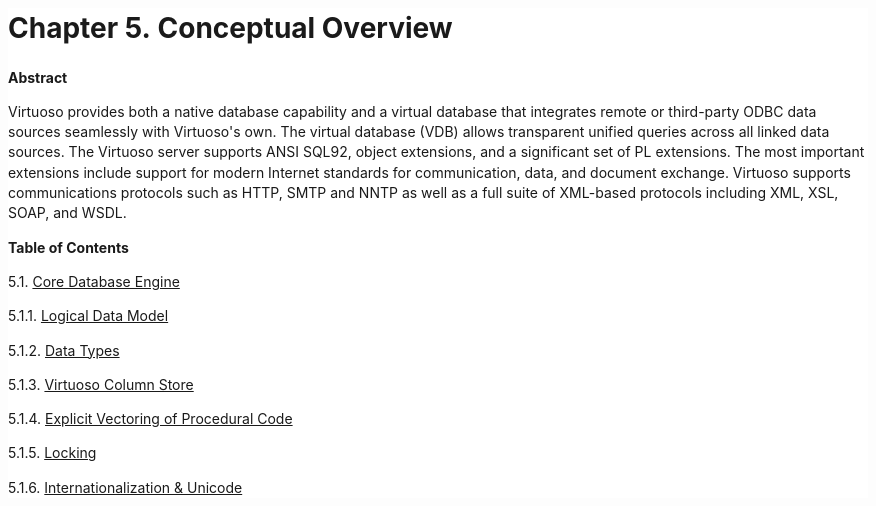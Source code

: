 <div id="ch-concepts" class="chapter">

<div class="titlepage">

<div>

<div>

# Chapter 5. Conceptual Overview

</div>

<div>

<div class="abstract">

**Abstract**

Virtuoso provides both a native database capability and a virtual
database that integrates remote or third-party ODBC data sources
seamlessly with Virtuoso's own. The virtual database (VDB) allows
transparent unified queries across all linked data sources. The Virtuoso
server supports ANSI SQL92, object extensions, and a significant set of
PL extensions. The most important extensions include support for modern
Internet standards for communication, data, and document exchange.
Virtuoso supports communications protocols such as HTTP, SMTP and NNTP
as well as a full suite of XML-based protocols including XML, XSL, SOAP,
and WSDL.

</div>

</div>

</div>

</div>

<div class="toc">

**Table of Contents**

<span class="section">5.1. [Core Database
Engine](ch-concepts.html#coredbengine)</span>

<span class="section">5.1.1. [Logical Data
Model](ch-concepts.html#logicaldatamodel)</span>

<span class="section">5.1.2. [Data
Types](ch-concepts.html#datatypes)</span>

<span class="section">5.1.3. [Virtuoso Column
Store](ch-concepts.html#colstore)</span>

<span class="section">5.1.4. [Explicit Vectoring of Procedural
Code](ch-concepts.html#explvectprcode)</span>

<span class="section">5.1.5. [Locking](ch-concepts.html#locking)</span>

<span class="section">5.1.6. [Internationalization &
Unicode](ch-concepts.html#internationalization)</span>
